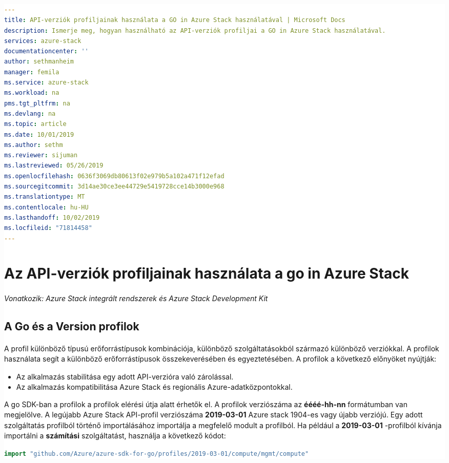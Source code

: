 ```yaml
---
title: API-verziók profiljainak használata a GO in Azure Stack használatával | Microsoft Docs
description: Ismerje meg, hogyan használható az API-verziók profiljai a GO in Azure Stack használatával.
services: azure-stack
documentationcenter: ''
author: sethmanheim
manager: femila
ms.service: azure-stack
ms.workload: na
pms.tgt_pltfrm: na
ms.devlang: na
ms.topic: article
ms.date: 10/01/2019
ms.author: sethm
ms.reviewer: sijuman
ms.lastreviewed: 05/26/2019
ms.openlocfilehash: 0636f3069db80613f02e979b5a102a471f12efad
ms.sourcegitcommit: 3d14ae30ce3ee44729e5419728cce14b3000e968
ms.translationtype: MT
ms.contentlocale: hu-HU
ms.lasthandoff: 10/02/2019
ms.locfileid: "71814458"
---
```

# <a name="use-api-version-profiles-with-go-in-azure-stack"></a>Az API-verziók profiljainak használata a go in Azure Stack

*Vonatkozik: Azure Stack integrált rendszerek és Azure Stack Development Kit*

## <a name="go-and-version-profiles"></a>A Go és a Version profilok

A profil különböző típusú erőforrástípusok kombinációja, különböző szolgáltatásokból származó különböző verziókkal. A profilok használata segít a különböző erőforrástípusok összekeverésében és egyeztetésében. A profilok a következő előnyöket nyújtják:

- Az alkalmazás stabilitása egy adott API-verzióra való zárolással.
- Az alkalmazás kompatibilitása Azure Stack és regionális Azure-adatközpontokkal.

A go SDK-ban a profilok a profilok elérési útja alatt érhetők el. A profilok verziószáma az **éééé-hh-nn** formátumban van megjelölve. A legújabb Azure Stack API-profil verziószáma **2019-03-01** Azure stack 1904-es vagy újabb verziójú. Egy adott szolgáltatás profilból történő importálásához importálja a megfelelő modult a profilból. Ha például a **2019-03-01** -profilból kívánja importálni a **számítási** szolgáltatást, használja a következő kódot:

```go
import "github.com/Azure/azure-sdk-for-go/profiles/2019-03-01/compute/mgmt/compute"
```
